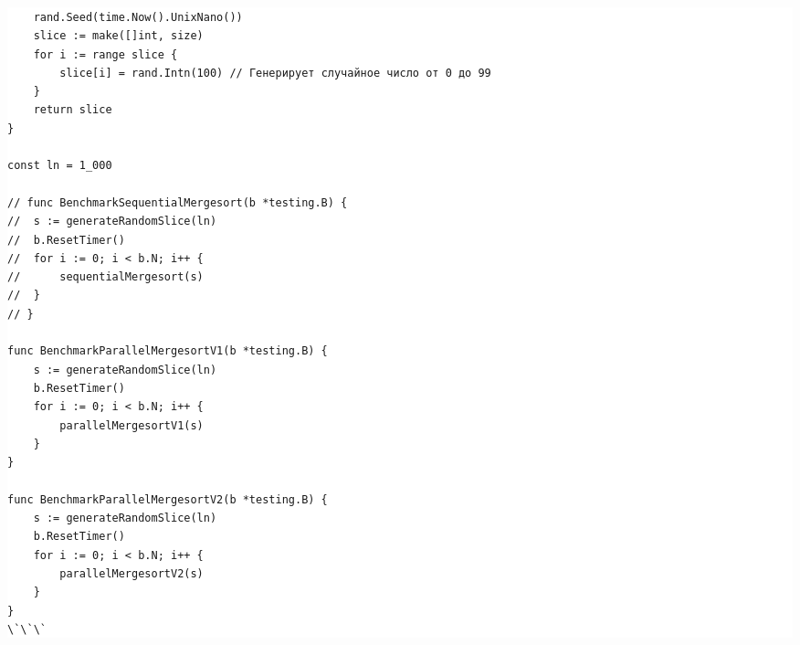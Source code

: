 ```old
	rand.Seed(time.Now().UnixNano())
	slice := make([]int, size)
	for i := range slice {
		slice[i] = rand.Intn(100) // Генерирует случайное число от 0 до 99
	}
	return slice
}

const ln = 1_000

// func BenchmarkSequentialMergesort(b *testing.B) {
// 	s := generateRandomSlice(ln)
// 	b.ResetTimer()
// 	for i := 0; i < b.N; i++ {
// 		sequentialMergesort(s)
// 	}
// }

func BenchmarkParallelMergesortV1(b *testing.B) {
	s := generateRandomSlice(ln)
	b.ResetTimer()
	for i := 0; i < b.N; i++ {
		parallelMergesortV1(s)
	}
}

func BenchmarkParallelMergesortV2(b *testing.B) {
	s := generateRandomSlice(ln)
	b.ResetTimer()
	for i := 0; i < b.N; i++ {
		parallelMergesortV2(s)
	}
}
\`\`\`

```
